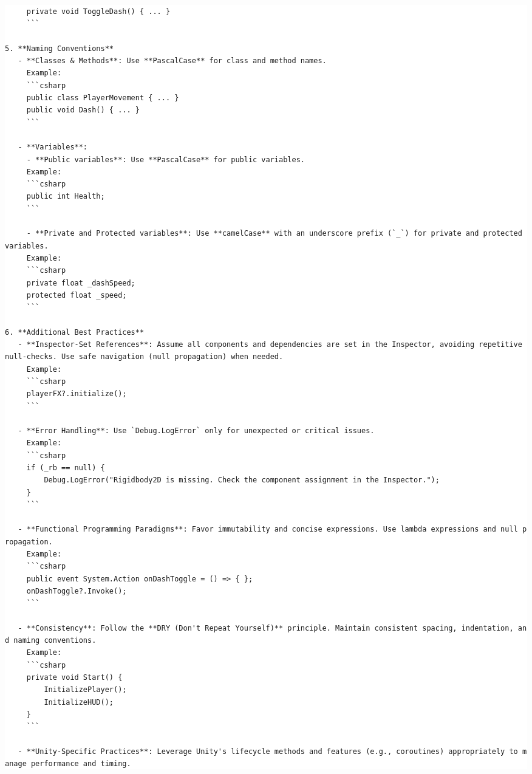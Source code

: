 ```paintext
     private void ToggleDash() { ... }
     ```

5. **Naming Conventions**
   - **Classes & Methods**: Use **PascalCase** for class and method names.
     Example:
     ```csharp
     public class PlayerMovement { ... }
     public void Dash() { ... }
     ```

   - **Variables**:
     - **Public variables**: Use **PascalCase** for public variables.
     Example:
     ```csharp
     public int Health;
     ```

     - **Private and Protected variables**: Use **camelCase** with an underscore prefix (`_`) for private and protected variables.
     Example:
     ```csharp
     private float _dashSpeed;
     protected float _speed;
     ```

6. **Additional Best Practices**
   - **Inspector-Set References**: Assume all components and dependencies are set in the Inspector, avoiding repetitive null-checks. Use safe navigation (null propagation) when needed.
     Example:
     ```csharp
     playerFX?.initialize();
     ```

   - **Error Handling**: Use `Debug.LogError` only for unexpected or critical issues.
     Example:
     ```csharp
     if (_rb == null) {
         Debug.LogError("Rigidbody2D is missing. Check the component assignment in the Inspector.");
     }
     ```

   - **Functional Programming Paradigms**: Favor immutability and concise expressions. Use lambda expressions and null propagation.
     Example:
     ```csharp
     public event System.Action onDashToggle = () => { };
     onDashToggle?.Invoke();
     ```

   - **Consistency**: Follow the **DRY (Don't Repeat Yourself)** principle. Maintain consistent spacing, indentation, and naming conventions.
     Example:
     ```csharp
     private void Start() {
         InitializePlayer();
         InitializeHUD();
     }
     ```

   - **Unity-Specific Practices**: Leverage Unity's lifecycle methods and features (e.g., coroutines) appropriately to manage performance and timing.
```